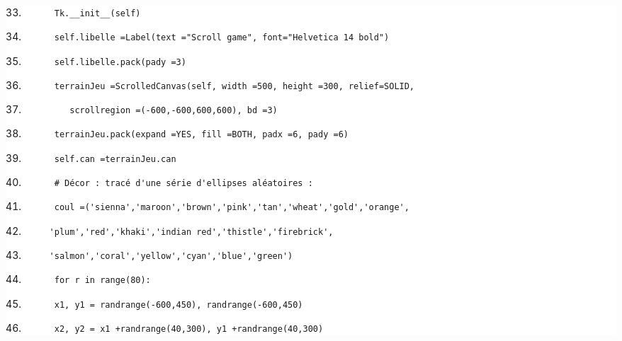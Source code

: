 33. ``` {.LignePreCode}
          Tk.__init__(self) 
    ```

34. ``` {.LignePreCode}
          self.libelle =Label(text ="Scroll game", font="Helvetica 14 bold") 
    ```

35. ``` {.LignePreCode}
          self.libelle.pack(pady =3) 
    ```

36. ``` {.LignePreCode}
          terrainJeu =ScrolledCanvas(self, width =500, height =300, relief=SOLID, 
    ```

37. ``` {.LignePreCode}
    		 scrollregion =(-600,-600,600,600), bd =3) 
    ```

38. ``` {.LignePreCode}
          terrainJeu.pack(expand =YES, fill =BOTH, padx =6, pady =6) 
    ```

39. ``` {.LignePreCode}
          self.can =terrainJeu.can 
    ```

40. ``` {.LignePreCode}
          # Décor : tracé d'une série d'ellipses aléatoires : 
    ```

41. ``` {.LignePreCode}
          coul =('sienna','maroon','brown','pink','tan','wheat','gold','orange', 
    ```

42. ``` {.LignePreCode}
    	 'plum','red','khaki','indian red','thistle','firebrick', 
    ```

43. ``` {.LignePreCode}
    	 'salmon','coral','yellow','cyan','blue','green') 
    ```

44. ``` {.LignePreCode}
          for r in range(80): 
    ```

45. ``` {.LignePreCode}
          x1, y1 = randrange(-600,450), randrange(-600,450) 
    ```

46. ``` {.LignePreCode}
          x2, y2 = x1 +randrange(40,300), y1 +randrange(40,300) 
    ```
